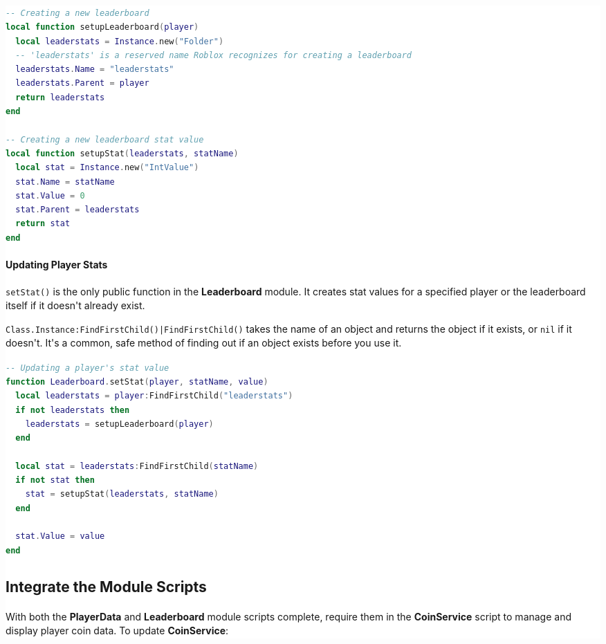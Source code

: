    ```lua
   -- Creating a new leaderboard
   local function setupLeaderboard(player)
     local leaderstats = Instance.new("Folder")
     -- 'leaderstats' is a reserved name Roblox recognizes for creating a leaderboard
     leaderstats.Name = "leaderstats"
     leaderstats.Parent = player
     return leaderstats
   end

   -- Creating a new leaderboard stat value
   local function setupStat(leaderstats, statName)
     local stat = Instance.new("IntValue")
     stat.Name = statName
     stat.Value = 0
     stat.Parent = leaderstats
     return stat
   end
   ```

   <h4>Updating Player Stats</h4>

   `setStat()` is the only public function in the **Leaderboard** module. It
   creates stat values for a specified player or the leaderboard itself if it
   doesn't already exist.

   `Class.Instance:FindFirstChild()|FindFirstChild()` takes the name of an object
   and returns the object if it exists, or `nil` if it doesn't. It's a common,
   safe method of finding out if an object exists before you use it.

   ```lua
   -- Updating a player's stat value
   function Leaderboard.setStat(player, statName, value)
     local leaderstats = player:FindFirstChild("leaderstats")
     if not leaderstats then
       leaderstats = setupLeaderboard(player)
     end

     local stat = leaderstats:FindFirstChild(statName)
     if not stat then
       stat = setupStat(leaderstats, statName)
     end

     stat.Value = value
   end
   ```

   </AccordionDetails>
   </BaseAccordion>

## Integrate the Module Scripts

With both the **PlayerData** and **Leaderboard** module scripts complete,
require them in the **CoinService** script to manage and display player coin
data. To update **CoinService**:
